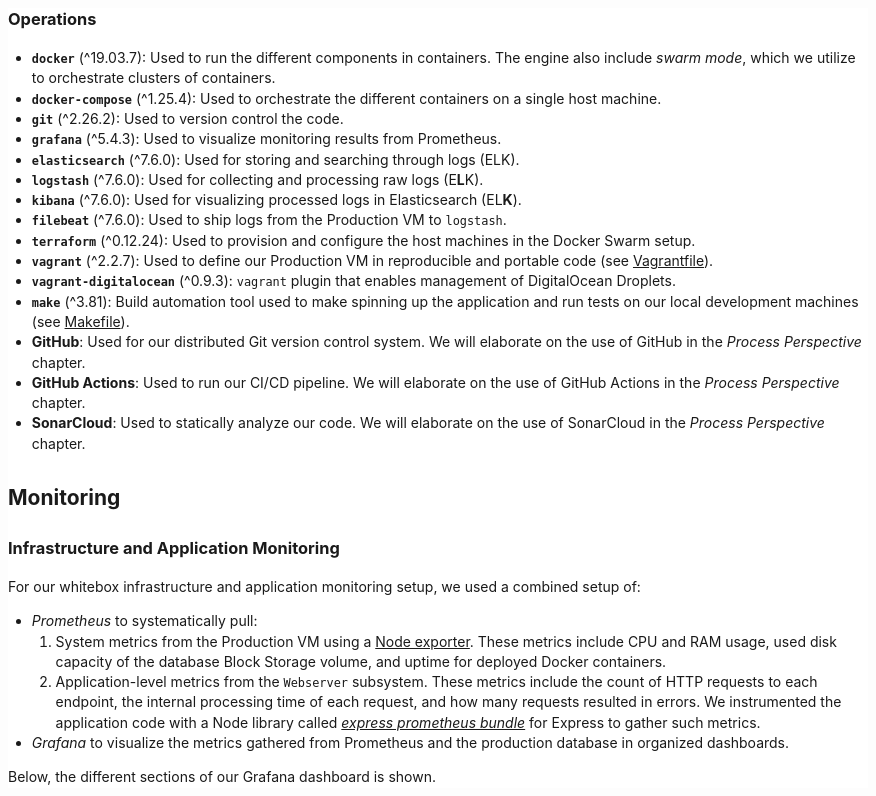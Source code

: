### Operations

- **`docker`** (^19.03.7): Used to run the different components in containers. The engine also include *swarm mode*, which we utilize to orchestrate clusters of containers.
- **`docker-compose`** (^1.25.4): Used to orchestrate the different containers on a single host machine.
- **`git`** (^2.26.2): Used to version control the code.
- **`grafana`** (^5.4.3): Used to visualize monitoring results from Prometheus.
- **`elasticsearch`** (^7.6.0): Used for storing and searching through logs (ELK).
- **`logstash`** (^7.6.0): Used for collecting and processing raw logs (E**L**K).
- **`kibana`** (^7.6.0): Used for visualizing processed logs in Elasticsearch (EL**K**).
- **`filebeat`** (^7.6.0): Used to ship logs from the Production VM to `logstash`.
- **`terraform`** (^0.12.24): Used to provision and configure the host machines in the Docker Swarm setup.
- **`vagrant`** (^2.2.7): Used to define our Production VM in reproducible and portable code (see [Vagrantfile](https://github.com/DevOps-Drengene/DevOps-Project/blob/master/Vagrantfile)).
- **`vagrant-digitalocean`** (^0.9.3): `vagrant` plugin that enables management of DigitalOcean Droplets.
- **`make`** (^3.81): Build automation tool used to make spinning up the application and run tests on our local development machines (see [Makefile](https://github.com/DevOps-Drengene/DevOps-Project/blob/master/Makefile)).
- **GitHub**: Used for our distributed Git version control system. We will elaborate on the use of GitHub in the *Process Perspective* chapter.
- **GitHub Actions**: Used to run our CI/CD pipeline. We will elaborate on the use of GitHub Actions in the *Process Perspective* chapter.
- **SonarCloud**: Used to statically analyze our code. We will elaborate on the use of SonarCloud in the *Process Perspective* chapter.

## Monitoring

### Infrastructure and Application Monitoring

For our whitebox infrastructure and application monitoring setup, we used a combined setup of:

- *Prometheus* to systematically pull:
    1. System metrics from the Production VM using a [Node exporter](https://github.com/prometheus/node_exporter). These metrics include CPU and RAM usage, used disk capacity of the database Block Storage volume, and uptime for deployed Docker containers.
    2. Application-level metrics from the `Webserver` subsystem. These metrics include the count of HTTP requests to each endpoint, the internal processing time of each request, and how many requests resulted in errors. We instrumented the application code with a Node library called *[express prometheus bundle](https://github.com/jochen-schweizer/express-prom-bundle)* for Express to gather such metrics.
- *Grafana* to visualize the metrics gathered from Prometheus and the production database in organized dashboards.

Below, the different sections of our Grafana dashboard is shown.
